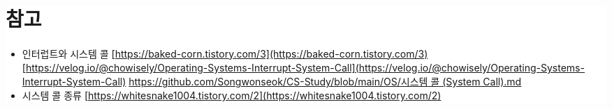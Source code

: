 # 참고

- 인터럽트와 시스템 콜
[https://baked-corn.tistory.com/3](https://baked-corn.tistory.com/3)
[https://velog.io/@chowisely/Operating-Systems-Interrupt-System-Call](https://velog.io/@chowisely/Operating-Systems-Interrupt-System-Call)
[https://github.com/Songwonseok/CS-Study/blob/main/OS/시스템 콜 (System Call).md](https://github.com/Songwonseok/CS-Study/blob/main/OS/%EC%8B%9C%EC%8A%A4%ED%85%9C%20%EC%BD%9C%20(System%20Call).md)
- 시스템 콜 종류
[https://whitesnake1004.tistory.com/2](https://whitesnake1004.tistory.com/2)
